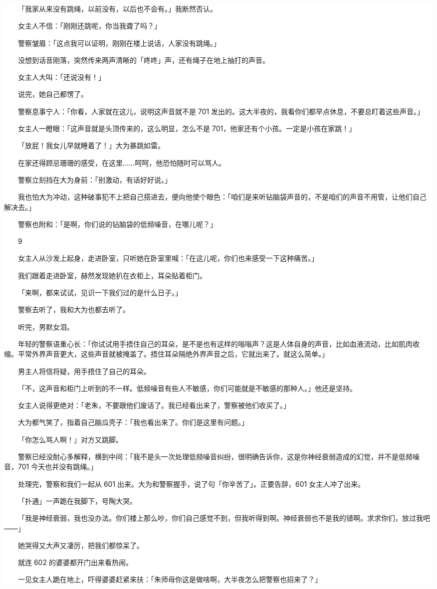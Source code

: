 &emsp;&emsp;「我家从来没有跳绳，以前没有，以后也不会有。」我断然否认。  
  
&emsp;&emsp;女主人不信：「刚刚还跳呢，你当我聋了吗？」  
  
&emsp;&emsp;警察皱眉：「这点我可以证明，刚刚在楼上说话，人家没有跳绳。」  
  
&emsp;&emsp;没想到话音刚落，突然传来两声清晰的「咚咚」声，还有绳子在地上抽打的声音。  
  
&emsp;&emsp;女主人大叫：「还说没有！」  
  
&emsp;&emsp;说完，她自己都愣了。  
  
&emsp;&emsp;警察息事宁人：「你看，人家就在这儿，说明这声音就不是 701 发出的。这大半夜的，我看你们都早点休息，不要总盯着这些声音。」  
  
&emsp;&emsp;女主人一瞪眼：「这声音就是头顶传来的，这么明显，怎么不是 701，他家还有个小孩。一定是小孩在家跳！」  
  
&emsp;&emsp;「放屁！我女儿早就睡着了！」大为暴跳如雷。  
  
&emsp;&emsp;在家还得顾忌珊珊的感受，在这里……呵呵，他恐怕随时可以骂人。  
  
&emsp;&emsp;警察立刻挡在大为身前：「别激动，有话好好说。」  
  
&emsp;&emsp;我也怕大为冲动，这种破事犯不上把自己搭进去，便向他使个眼色：「咱们是来听钻脑袋声音的，不是咱们的声音不用管，让他们自己解决去。」  
  
&emsp;&emsp;警察也附和：「是啊，你们说的钻脑袋的低频噪音，在哪儿呢？」  
  
&emsp;&emsp;9  
  
&emsp;&emsp;女主人从沙发上起身，走进卧室，只听她在卧室里喊：「在这儿呢，你们也来感受一下这种痛苦。」  
  
&emsp;&emsp;我们跟着走进卧室，赫然发现她扒在衣柜上，耳朵贴着柜门。  
  
&emsp;&emsp;「来啊，都来试试，见识一下我们过的是什么日子。」  
  
&emsp;&emsp;警察去听了，我和大为也都去听了。  
  
&emsp;&emsp;听完，男默女泪。  
  
&emsp;&emsp;年轻的警察语重心长：「你试试用手捂住自己的耳朵，是不是也有这样的嗡嗡声？这是人体自身的声音，比如血液流动，比如肌肉收缩。平常外界声音更大，这些声音就被掩盖了。捂住耳朵隔绝外界声音之后，它就出来了。就这么简单。」  
  
&emsp;&emsp;男主人将信将疑，用手捂住了自己的耳朵。  
  
&emsp;&emsp;「不，这声音和柜门上听到的不一样。低频噪音有些人不敏感，你们可能就是不敏感的那种人。」他还是坚持。  
  
&emsp;&emsp;女主人说得更绝对：「老朱，不要跟他们废话了。我已经看出来了，警察被他们收买了。」  
  
&emsp;&emsp;大为都气笑了，指着自己脑瓜壳子：「我也看出来了。你们是这里有问题。」  
  
&emsp;&emsp;「你怎么骂人啊！」对方又跳脚。  
  
&emsp;&emsp;警察已经没耐心多解释，横到中间：「我不是头一次处理低频噪音纠纷，很明确告诉你，这是你神经衰弱造成的幻觉，并不是低频噪音，701 今天也并没有跳绳。」  
  
&emsp;&emsp;处理完，警察和我们一起从 601 出来。大为和警察握手，说了句「你辛苦了」。正要告辞，601 女主人冲了出来。  
  
&emsp;&emsp;「扑通」一声跪在我脚下，号陶大哭。  
  
&emsp;&emsp;「我是神经衰弱，我也没办法。你们楼上那么吵，你们自己感觉不到，但我听得到啊。神经衰弱也不是我的错啊。求求你们，放过我吧——」  
  
&emsp;&emsp;她哭得又大声又凄厉，把我们都惊呆了。  
  
&emsp;&emsp;就连 602 的婆婆都开门出来看热闹。  
  
&emsp;&emsp;一见女主人跪在地上，吓得婆婆赶紧来扶：「朱师母你这是做啥啊，大半夜怎么把警察也招来了？」  
  